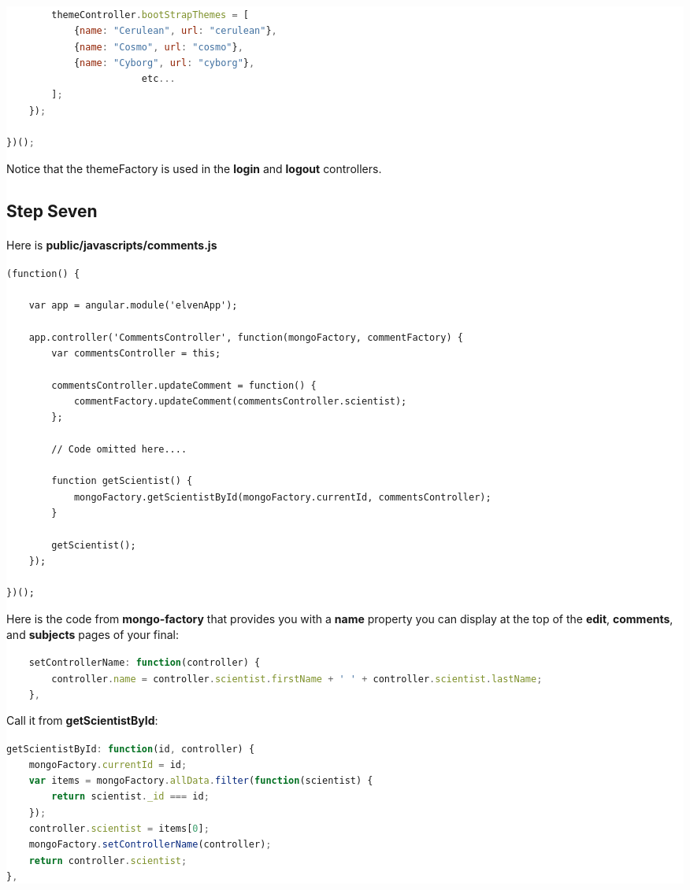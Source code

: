 ```javascript
		themeController.bootStrapThemes = [
			{name: "Cerulean", url: "cerulean"},
			{name: "Cosmo", url: "cosmo"},
			{name: "Cyborg", url: "cyborg"},
                        etc...
		];
	});

})();
```



Notice that the themeFactory is used in the **login** and **logout** controllers.

## Step Seven

Here is **public/javascripts/comments.js**

```
(function() {

    var app = angular.module('elvenApp');

    app.controller('CommentsController', function(mongoFactory, commentFactory) {
    	var commentsController = this;

    	commentsController.updateComment = function() {
    		commentFactory.updateComment(commentsController.scientist);
    	};

        // Code omitted here....

    	function getScientist() {
    		mongoFactory.getScientistById(mongoFactory.currentId, commentsController);
    	}

    	getScientist();
    });

})();
```

Here is the code from **mongo-factory** that provides you with a **name** property you can display at the top of the **edit**, **comments**, and **subjects** pages of your final:

```javascript
    setControllerName: function(controller) {
    	controller.name = controller.scientist.firstName + ' ' + controller.scientist.lastName;
    },
```

Call it from **getScientistById**:

```javascript
getScientistById: function(id, controller) {
	mongoFactory.currentId = id;
	var items = mongoFactory.allData.filter(function(scientist) {
		return scientist._id === id;
	});
	controller.scientist = items[0];
	mongoFactory.setControllerName(controller);
	return controller.scientist;
},
```
